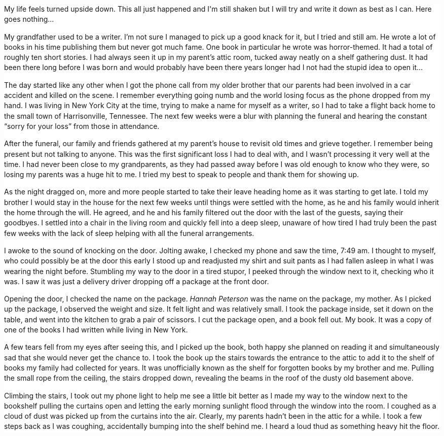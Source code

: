 My life feels turned upside down. This all just happened and I'm still shaken but I will try and write it down as best as I can. Here goes nothing...


My grandfather used to be a writer. I’m not sure I managed to pick up a good knack for it, but I tried and still am. He wrote a lot of books in his time publishing them but never got much fame. One book in particular he wrote was horror-themed. It had a total of roughly ten short stories. I had always seen it up in my parent’s attic room, tucked away neatly on a shelf gathering dust. It had been there long before I was born and would probably have been there years longer had I not had the stupid idea to open it… 

The day started like any other when I got the phone call from my older brother that our parents had been involved in a car accident and killed on the scene. I remember everything going numb and the world losing focus as the phone dropped from my hand. I was living in New York City at the time, trying to make a name for myself as a writer, so I had to take a flight back home to the small town of Harrisonville, Tennessee. The next few weeks were a blur with planning the funeral and hearing the constant “sorry for your loss” from those in attendance.

After the funeral, our family and friends gathered at my parent’s house to revisit old times and grieve together. I remember being present but not talking to anyone. This was the first significant loss I had to deal with, and I wasn’t processing it very well at the time. I had never been close to my grandparents, as they had passed away before I was old enough to know who they were, so losing my parents was a huge hit to me. I tried my best to speak to people and thank them for showing up. 

As the night dragged on, more and more people started to take their leave heading home as it was starting to get late. I told my brother I would stay in the house for the next few weeks until things were settled with the home, as he and his family would inherit the home through the will. He agreed, and he and his family filtered out the door with the last of the guests, saying their goodbyes. I settled into a chair in the living room and quickly fell into a deep sleep, unaware of how tired I had truly been the past few weeks with the lack of sleep helping with all the funeral arrangements. 

I awoke to the sound of knocking on the door. Jolting awake, I checked my phone and saw the time, 7:49 am. I thought to myself, who could possibly be at the door this early I stood up and readjusted my shirt and suit pants as I had fallen asleep in what I was wearing the night before. Stumbling my way to the door in a tired stupor, I peeked through the window next to it, checking who it was. I saw it was just a delivery driver dropping off a package at the front door. 

Opening the door, I checked the name on the package. *Hannah Peterson* was the name on the package, my mother. As I picked up the package, I observed the weight and size. It felt light and was relatively small. I took the package inside, set it down on the table, and went into the kitchen to grab a pair of scissors. I cut the package open, and a book fell out. My book. It was a copy of one of the books I had written while living in New York. 

A few tears fell from my eyes after seeing this, and I picked up the book, both happy she planned on reading it and simultaneously sad that she would never get the chance to. I took the book up the stairs towards the entrance to the attic to add it to the shelf of books my family had collected for years. It was unofficially known as the shelf for forgotten books by my brother and me. Pulling the small rope from the ceiling, the stairs dropped down, revealing the beams in the roof of the dusty old basement above. 

Climbing the stairs, I took out my phone light to help me see a little bit better as I made my way to the window next to the bookshelf pulling the curtains open and letting the early morning sunlight flood through the window into the room. I coughed as a cloud of dust was picked up from the curtains into the air. Clearly, my parents hadn’t been in the attic for a while. I took a few steps back as I was coughing, accidentally bumping into the shelf behind me. I heard a loud thud as something heavy hit the floor. 
